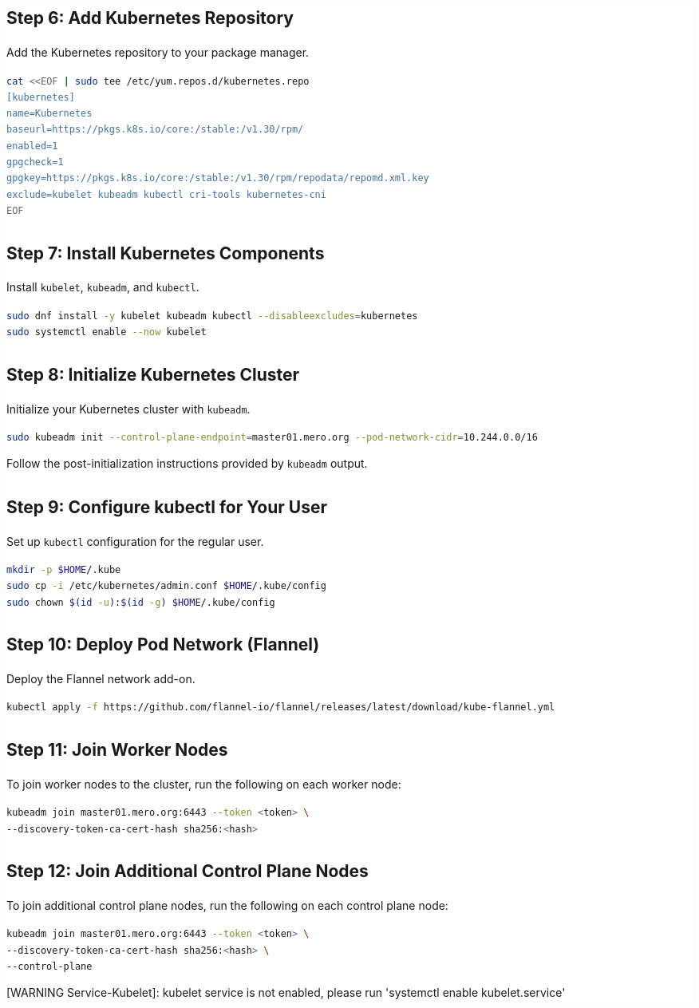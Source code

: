 ## Step 6: Add Kubernetes Repository
Add the Kubernetes repository to your package manager.
```sh
cat <<EOF | sudo tee /etc/yum.repos.d/kubernetes.repo
[kubernetes]
name=Kubernetes
baseurl=https://pkgs.k8s.io/core:/stable:/v1.30/rpm/
enabled=1
gpgcheck=1
gpgkey=https://pkgs.k8s.io/core:/stable:/v1.30/rpm/repodata/repomd.xml.key
exclude=kubelet kubeadm kubectl cri-tools kubernetes-cni
EOF
```

## Step 7: Install Kubernetes Components
Install `kubelet`, `kubeadm`, and `kubectl`.
```sh
sudo dnf install -y kubelet kubeadm kubectl --disableexcludes=kubernetes
sudo systemctl enable --now kubelet
```

## Step 8: Initialize Kubernetes Cluster
Initialize your Kubernetes cluster with `kubeadm`.
```sh
sudo kubeadm init --control-plane-endpoint=master01.mero.org --pod-network-cidr=10.244.0.0/16
```
Follow the post-initialization instructions provided by `kubeadm` output.

## Step 9: Configure kubectl for Your User
Set up `kubectl` configuration for the regular user.
```sh
mkdir -p $HOME/.kube
sudo cp -i /etc/kubernetes/admin.conf $HOME/.kube/config
sudo chown $(id -u):$(id -g) $HOME/.kube/config
```

## Step 10: Deploy Pod Network (Flannel)
Deploy the Flannel network add-on.
```sh
kubectl apply -f https://github.com/flannel-io/flannel/releases/latest/download/kube-flannel.yml
```

## Step 11: Join Worker Nodes
To join worker nodes to the cluster, run the following on each worker node:
```sh
kubeadm join master01.mero.org:6443 --token <token> \
--discovery-token-ca-cert-hash sha256:<hash>
```

## Step 12: Join Additional Control Plane Nodes
To join additional control plane nodes, run the following on each control plane node:
```sh
kubeadm join master01.mero.org:6443 --token <token> \
--discovery-token-ca-cert-hash sha256:<hash> \
--control-plane
```


[WARNING Service-Kubelet]: kubelet service is not enabled, please run 'systemctl enable kubelet.service'